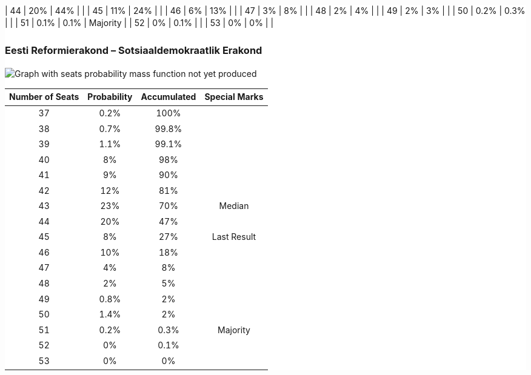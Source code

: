 | 44 | 20% | 44% |  |
| 45 | 11% | 24% |  |
| 46 | 6% | 13% |  |
| 47 | 3% | 8% |  |
| 48 | 2% | 4% |  |
| 49 | 2% | 3% |  |
| 50 | 0.2% | 0.3% |  |
| 51 | 0.1% | 0.1% | Majority |
| 52 | 0% | 0.1% |  |
| 53 | 0% | 0% |  |

### Eesti Reformierakond – Sotsiaaldemokraatlik Erakond

![Graph with seats probability mass function not yet produced](2018-04-18-KantarEmor-coalitions-seats-pmf-ref–sde.png "Seats Probability Mass Function")

| Number of Seats | Probability | Accumulated | Special Marks |
|:---------------:|:-----------:|:-----------:|:-------------:|
| 37 | 0.2% | 100% |  |
| 38 | 0.7% | 99.8% |  |
| 39 | 1.1% | 99.1% |  |
| 40 | 8% | 98% |  |
| 41 | 9% | 90% |  |
| 42 | 12% | 81% |  |
| 43 | 23% | 70% | Median |
| 44 | 20% | 47% |  |
| 45 | 8% | 27% | Last Result |
| 46 | 10% | 18% |  |
| 47 | 4% | 8% |  |
| 48 | 2% | 5% |  |
| 49 | 0.8% | 2% |  |
| 50 | 1.4% | 2% |  |
| 51 | 0.2% | 0.3% | Majority |
| 52 | 0% | 0.1% |  |
| 53 | 0% | 0% |  |
